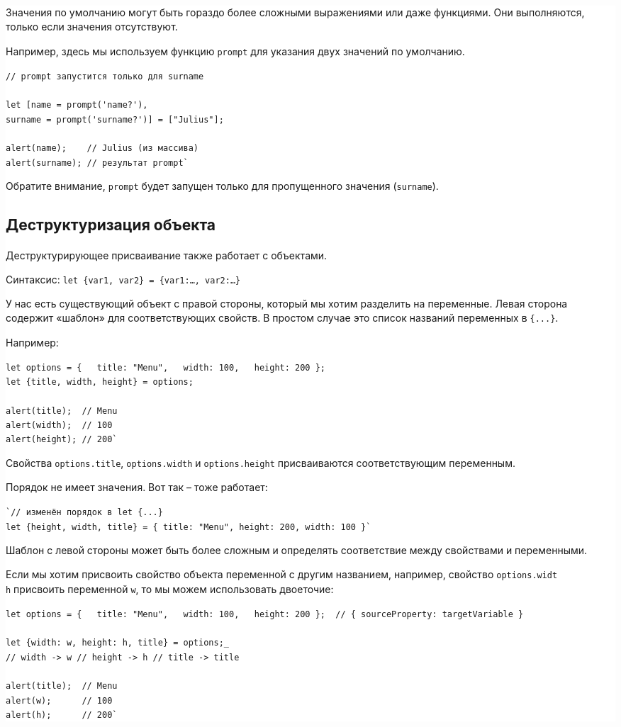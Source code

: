 Значения по умолчанию могут быть гораздо более сложными выражениями или даже функциями. Они выполняются, только если значения отсутствуют.

Например, здесь мы используем функцию `prompt` для указания двух значений по умолчанию.
```
// prompt запустится только для surname 

let [name = prompt('name?'), 
surname = prompt('surname?')] = ["Julius"]; 

alert(name);    // Julius (из массива) 
alert(surname); // результат prompt`
```

Обратите внимание, `prompt` будет запущен только для пропущенного значения (`surname`).

## Деструктуризация объекта

Деструктурирующее присваивание также работает с объектами.

Синтаксис:
`let {var1, var2} = {var1:…, var2:…}`

У нас есть существующий объект с правой стороны, который мы хотим разделить на переменные. Левая сторона содержит «шаблон» для соответствующих свойств. В простом случае это список названий переменных в `{...}`.

Например:
```
let options = {   title: "Menu",   width: 100,   height: 200 };  
let {title, width, height} = options;

alert(title);  // Menu 
alert(width);  // 100 
alert(height); // 200`
```

Свойства `options.title`, `options.width` и `options.height` присваиваются соответствующим переменным.

Порядок не имеет значения. Вот так – тоже работает:
```
`// изменён порядок в let {...} 
let {height, width, title} = { title: "Menu", height: 200, width: 100 }`
```

Шаблон с левой стороны может быть более сложным и определять соответствие между свойствами и переменными.

Если мы хотим присвоить свойство объекта переменной с другим названием, например, свойство `options.width` присвоить переменной `w`, то мы можем использовать двоеточие:
```
let options = {   title: "Menu",   width: 100,   height: 200 };  // { sourceProperty: targetVariable } 

let {width: w, height: h, title} = options;_  
// width -> w // height -> h // title -> title  

alert(title);  // Menu 
alert(w);      // 100 
alert(h);      // 200`
```
